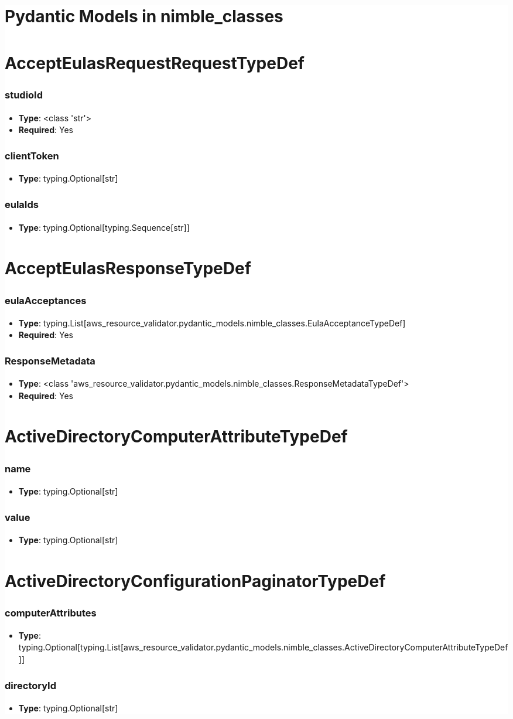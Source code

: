 # Pydantic Models in nimble_classes

# AcceptEulasRequestRequestTypeDef

### studioId
- **Type**: <class 'str'>
- **Required**: Yes

### clientToken
- **Type**: typing.Optional[str]

### eulaIds
- **Type**: typing.Optional[typing.Sequence[str]]


# AcceptEulasResponseTypeDef

### eulaAcceptances
- **Type**: typing.List[aws_resource_validator.pydantic_models.nimble_classes.EulaAcceptanceTypeDef]
- **Required**: Yes

### ResponseMetadata
- **Type**: <class 'aws_resource_validator.pydantic_models.nimble_classes.ResponseMetadataTypeDef'>
- **Required**: Yes


# ActiveDirectoryComputerAttributeTypeDef

### name
- **Type**: typing.Optional[str]

### value
- **Type**: typing.Optional[str]


# ActiveDirectoryConfigurationPaginatorTypeDef

### computerAttributes
- **Type**: typing.Optional[typing.List[aws_resource_validator.pydantic_models.nimble_classes.ActiveDirectoryComputerAttributeTypeDef]]

### directoryId
- **Type**: typing.Optional[str]
